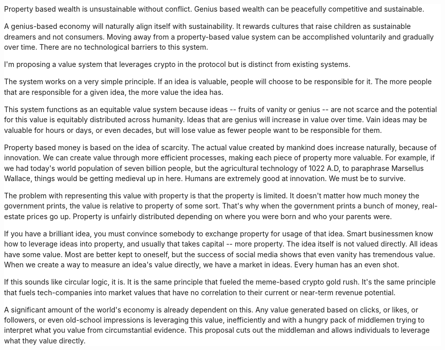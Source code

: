 Property based wealth is unsustainable without conflict. Genius based
wealth can be peacefully competitive and sustainable.

A genius-based economy will naturally align itself with sustainability.
It rewards cultures that raise children as sustainable dreamers and not
consumers. Moving away from a property-based value system can be
accomplished voluntarily and gradually over time. There are no
technological barriers to this system.

I'm proposing a value system that leverages crypto in the protocol but
is distinct from existing systems.

The system works on a very simple principle. If an idea is valuable,
people will choose to be responsible for it. The more people that are
responsible for a given idea, the more value the idea has.

This system functions as an equitable value system because ideas --
fruits of vanity or genius -- are not scarce and the potential for this
value is equitably distributed across humanity. Ideas that are genius
will increase in value over time. Vain ideas may be valuable for hours
or days, or even decades, but will lose value as fewer people want to be
responsible for them.

Property based money is based on the idea of scarcity. The actual value
created by mankind does increase naturally, because of innovation. We
can create value through more efficient processes, making each piece of
property more valuable. For example, if we had today's world population
of seven billion people, but the agricultural technology of 1022 A.D, to
paraphrase Marsellus Wallace, things would be getting medieval up in
here. Humans are extremely good at innovation. We must be to survive.

The problem with representing this value with property is that the
property is limited. It doesn't matter how much money the government
prints, the value is relative to property of some sort. That's why when
the government prints a bunch of money, real-estate prices go up.
Property is unfairly distributed depending on where you were born and
who your parents were.

If you have a brilliant idea, you must convince somebody to exchange
property for usage of that idea. Smart businessmen know how to leverage
ideas into property, and usually that takes capital -- more property.
The idea itself is not valued directly. All ideas have some value. Most
are better kept to oneself, but the success of social media shows that
even vanity has tremendous value. When we create a way to measure an
idea's value directly, we have a market in ideas. Every human has an
even shot.

If this sounds like circular logic, it is. It is the same principle that
fueled the meme-based crypto gold rush. It's the same principle that
fuels tech-companies into market values that have no correlation to
their current or near-term revenue potential.

A significant amount of the world's economy is already dependent on
this. Any value generated based on clicks, or likes, or followers, or
even old-school impressions is leveraging this value, inefficiently and
with a hungry pack of middlemen trying to interpret what you value from
circumstantial evidence. This proposal cuts out the middleman and allows
individuals to leverage what they value directly.
